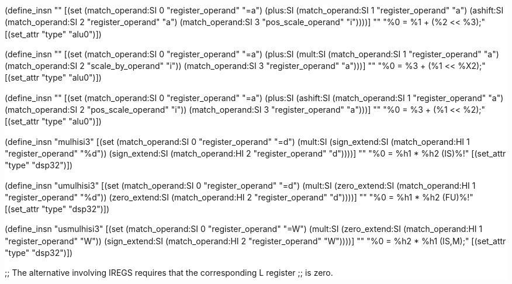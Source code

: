 (define_insn ""
  [(set (match_operand:SI 0 "register_operand" "=a")
	(plus:SI (match_operand:SI 1 "register_operand" "a")
		 (ashift:SI (match_operand:SI 2 "register_operand" "a")
			    (match_operand:SI 3 "pos_scale_operand" "i"))))]
  ""
  "%0 = %1 + (%2 << %3);"
  [(set_attr "type" "alu0")])

(define_insn ""
  [(set (match_operand:SI 0 "register_operand" "=a")
	(plus:SI (mult:SI (match_operand:SI 1 "register_operand" "a")
			  (match_operand:SI 2 "scale_by_operand" "i"))
		 (match_operand:SI 3 "register_operand" "a")))]
  ""
  "%0 = %3 + (%1 << %X2);"
  [(set_attr "type" "alu0")])

(define_insn ""
  [(set (match_operand:SI 0 "register_operand" "=a")
	(plus:SI (ashift:SI (match_operand:SI 1 "register_operand" "a")
			    (match_operand:SI 2 "pos_scale_operand" "i"))
		 (match_operand:SI 3 "register_operand" "a")))]
  ""
  "%0 = %3 + (%1 << %2);"
  [(set_attr "type" "alu0")])

(define_insn "mulhisi3"
  [(set (match_operand:SI 0 "register_operand" "=d")
	(mult:SI (sign_extend:SI (match_operand:HI 1 "register_operand" "%d"))
		 (sign_extend:SI (match_operand:HI 2 "register_operand" "d"))))]
  ""
  "%0 = %h1 * %h2 (IS)%!"
  [(set_attr "type" "dsp32")])

(define_insn "umulhisi3"
  [(set (match_operand:SI 0 "register_operand" "=d")
	(mult:SI (zero_extend:SI (match_operand:HI 1 "register_operand" "%d"))
		 (zero_extend:SI (match_operand:HI 2 "register_operand" "d"))))]
  ""
  "%0 = %h1 * %h2 (FU)%!"
  [(set_attr "type" "dsp32")])

(define_insn "usmulhisi3"
  [(set (match_operand:SI 0 "register_operand" "=W")
	(mult:SI (zero_extend:SI (match_operand:HI 1 "register_operand" "W"))
		 (sign_extend:SI (match_operand:HI 2 "register_operand" "W"))))]
  ""
  "%0 = %h2 * %h1 (IS,M);"
  [(set_attr "type" "dsp32")])

;; The alternative involving IREGS requires that the corresponding L register
;; is zero.
